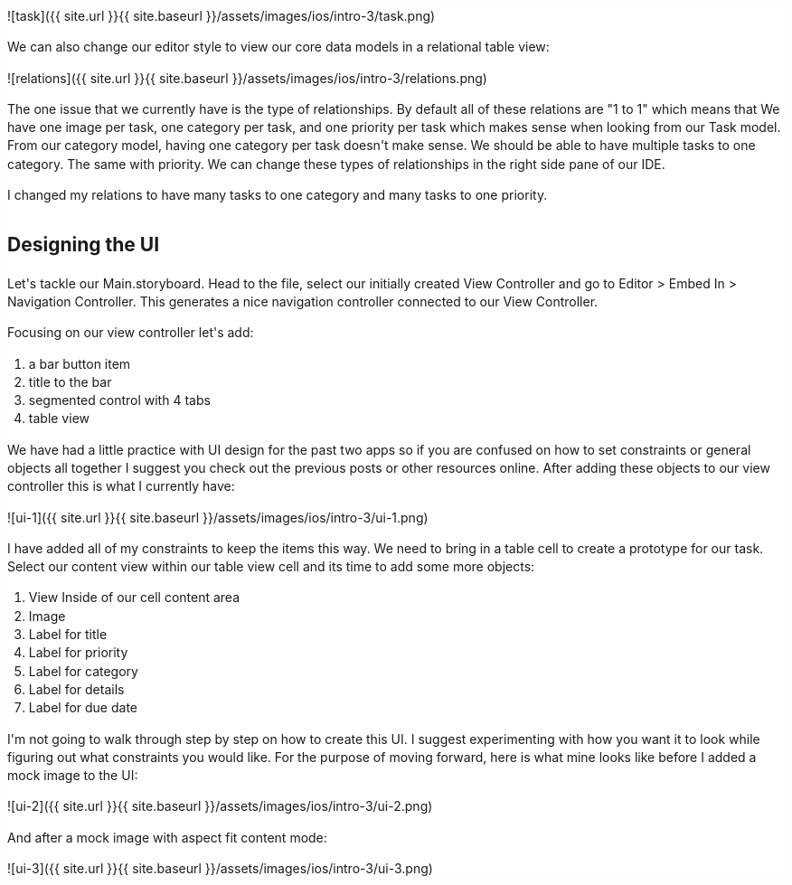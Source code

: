 ![task]({{ site.url }}{{ site.baseurl }}/assets/images/ios/intro-3/task.png)

We can also change our editor style to view our core data models in a relational table view:

![relations]({{ site.url }}{{ site.baseurl }}/assets/images/ios/intro-3/relations.png)
 
The one issue that we currently have is the type of relationships. By default all of these relations are "1 to 1" which means that We have one image per task, one category per task, and one priority per task which makes sense when looking from our Task model. From our category model, having one category per task doesn't make sense. We should be able to have multiple tasks to one category. The same with priority. We can change these types of relationships in the right side pane of our IDE. 

I changed my relations to have many tasks to one category and many tasks to one priority. 

## Designing the UI

Let's tackle our Main.storyboard. Head to the file, select our initially created View Controller and go to Editor > Embed In > Navigation Controller. This generates a nice navigation controller connected to our View Controller. 

Focusing on our view controller let's add:
1. a bar button item
2. title to the bar 
3. segmented control with 4 tabs
4. table view

We have had a little practice with UI design for the past two apps so if you are confused on how to set constraints or general objects all together I suggest you check out the previous posts or other resources online. After adding these objects to our view controller this is what I currently have:

![ui-1]({{ site.url }}{{ site.baseurl }}/assets/images/ios/intro-3/ui-1.png)

I have added all of my constraints to keep the items this way. We need to bring in a table cell to create a prototype for our task. Select our content view within our table view cell and its time to add some more objects:

1. View Inside of our cell content area
2. Image
3. Label for title
4. Label for priority
5. Label for category
6. Label for details
7. Label for due date

I'm not going to walk through step by step on how to create this UI. I suggest experimenting with how you want it to look while figuring out what constraints you would like. For the purpose of moving forward, here is what mine looks like before I added a mock image to the UI:

![ui-2]({{ site.url }}{{ site.baseurl }}/assets/images/ios/intro-3/ui-2.png)

And after a mock image with aspect fit content mode:

![ui-3]({{ site.url }}{{ site.baseurl }}/assets/images/ios/intro-3/ui-3.png)
